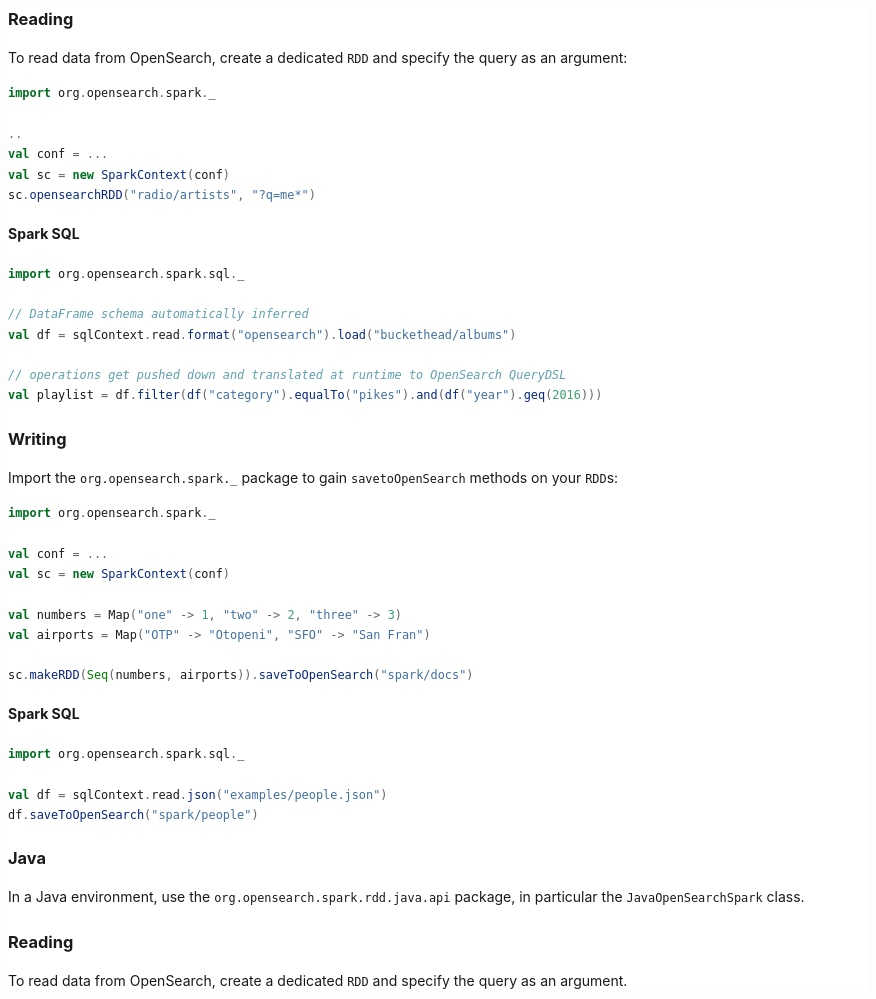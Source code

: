 ### Reading
To read data from OpenSearch, create a dedicated `RDD` and specify the query as an argument:

```scala
import org.opensearch.spark._

..
val conf = ...
val sc = new SparkContext(conf)
sc.opensearchRDD("radio/artists", "?q=me*")
```

#### Spark SQL
```scala
import org.opensearch.spark.sql._

// DataFrame schema automatically inferred
val df = sqlContext.read.format("opensearch").load("buckethead/albums")

// operations get pushed down and translated at runtime to OpenSearch QueryDSL
val playlist = df.filter(df("category").equalTo("pikes").and(df("year").geq(2016)))
```

### Writing
Import the `org.opensearch.spark._` package to gain `savetoOpenSearch` methods on your `RDD`s:

```scala
import org.opensearch.spark._

val conf = ...
val sc = new SparkContext(conf)

val numbers = Map("one" -> 1, "two" -> 2, "three" -> 3)
val airports = Map("OTP" -> "Otopeni", "SFO" -> "San Fran")

sc.makeRDD(Seq(numbers, airports)).saveToOpenSearch("spark/docs")
```

#### Spark SQL

```scala
import org.opensearch.spark.sql._

val df = sqlContext.read.json("examples/people.json")
df.saveToOpenSearch("spark/people")
```

### Java

In a Java environment, use the `org.opensearch.spark.rdd.java.api` package, in particular the `JavaOpenSearchSpark` class.

### Reading
To read data from OpenSearch, create a dedicated `RDD` and specify the query as an argument.
